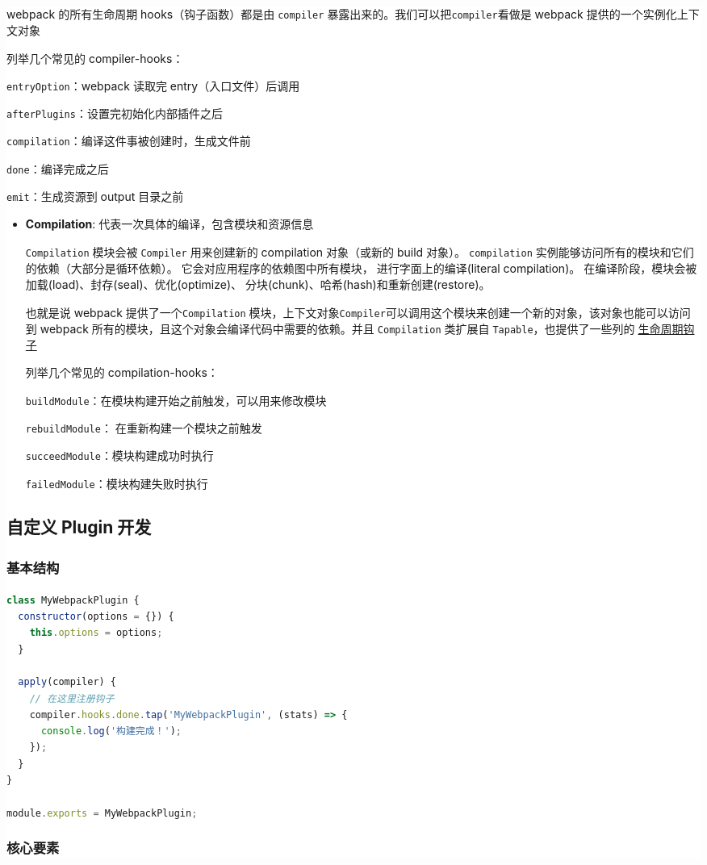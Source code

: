   webpack 的所有生命周期 hooks（钩子函数）都是由 `compiler` 暴露出来的。我们可以把`compiler`看做是 webpack 提供的一个实例化上下文对象

  列举几个常见的 compiler-hooks：

  `entryOption`：webpack 读取完 entry（入口文件）后调用

  `afterPlugins`：设置完初始化内部插件之后

  `compilation`：编译这件事被创建时，生成文件前

  `done`：编译完成之后

  `emit`：生成资源到 output 目录之前

- **Compilation**: 代表一次具体的编译，包含模块和资源信息

  `Compilation` 模块会被 `Compiler` 用来创建新的 compilation 对象（或新的 build 对象）。 `compilation` 实例能够访问所有的模块和它们的依赖（大部分是循环依赖）。 它会对应用程序的依赖图中所有模块， 进行字面上的编译(literal compilation)。 在编译阶段，模块会被加载(load)、封存(seal)、优化(optimize)、 分块(chunk)、哈希(hash)和重新创建(restore)。

  也就是说 webpack 提供了一个`Compilation` 模块，上下文对象`Compiler`可以调用这个模块来创建一个新的对象，该对象也能可以访问到 webpack 所有的模块，且这个对象会编译代码中需要的依赖。并且 `Compilation` 类扩展自 `Tapable`，也提供了一些列的 [生命周期钩子](https://link.juejin.cn?target=https%3A%2F%2Fwebpack.docschina.org%2Fapi%2Fcompilation-hooks%2F)

  列举几个常见的 compilation-hooks：

  `buildModule`：在模块构建开始之前触发，可以用来修改模块

  `rebuildModule`： 在重新构建一个模块之前触发

  `succeedModule`：模块构建成功时执行

  `failedModule`：模块构建失败时执行

## 自定义 Plugin 开发

### 基本结构

```javascript
class MyWebpackPlugin {
  constructor(options = {}) {
    this.options = options;
  }

  apply(compiler) {
    // 在这里注册钩子
    compiler.hooks.done.tap('MyWebpackPlugin', (stats) => {
      console.log('构建完成！');
    });
  }
}

module.exports = MyWebpackPlugin;
```

### 核心要素
